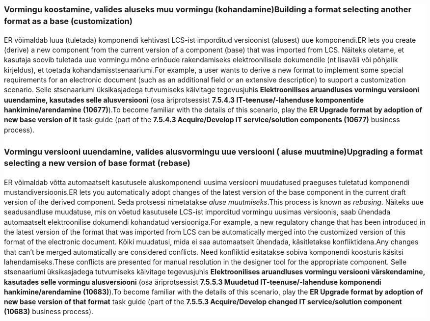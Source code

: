 ### <a name="building-a-format-selecting-another-format-as-a-base-customization"></a><span data-ttu-id="68dfc-339">Vormingu koostamine, valides aluseks muu vormingu (kohandamine)</span><span class="sxs-lookup"><span data-stu-id="68dfc-339">Building a format selecting another format as a base (customization)</span></span>

<span data-ttu-id="68dfc-340">ER võimaldab luua (tuletada) komponendi kehtivast LCS-ist imporditud versioonist (alusest) uue komponendi.</span><span class="sxs-lookup"><span data-stu-id="68dfc-340">ER lets you create (derive) a new component from the current version of a component (base) that was imported from LCS.</span></span> <span data-ttu-id="68dfc-341">Näiteks oletame, et kasutaja soovib tuletada uue vormingu mõne erinõude rakendamiseks elektroonilisele dokumendile (nt lisaväli või põhjalik kirjeldus), et toetada kohandamisstsenaariumi.</span><span class="sxs-lookup"><span data-stu-id="68dfc-341">For example, a user wants to derive a new format to implement some special requirements for an electronic document (such as an additional field or an extensive description) to support a customization scenario.</span></span> <span data-ttu-id="68dfc-342">Selle stsenaariumi üksikasjadega tutvumiseks käivitage tegevusjuhis **Elektroonilises aruandluses vormingu versiooni uuendamine, kasutades selle alusversiooni** (osa äriprotsessist **7.5.4.3 IT-teenuse/-lahenduse komponentide hankimine/arendamine (10677)**).</span><span class="sxs-lookup"><span data-stu-id="68dfc-342">To become familiar with the details of this scenario, play the **ER Upgrade format by adoption of new base version of it** task guide (part of the **7.5.4.3 Acquire/Develop IT service/solution components (10677)** business process).</span></span>

### <a name="upgrading-a-format-selecting-a-new-version-of-base-format-rebase"></a><span data-ttu-id="68dfc-343">Vormingu versiooni uuendamine, valides alusvormingu uue versiooni ( aluse muutmine)</span><span class="sxs-lookup"><span data-stu-id="68dfc-343">Upgrading a format selecting a new version of base format (rebase)</span></span>

<span data-ttu-id="68dfc-344">ER võimaldab võtta automaatselt kasutusele aluskomponendi uusima versiooni muudatused praeguses tuletatud komponendi mustandiversioonis.</span><span class="sxs-lookup"><span data-stu-id="68dfc-344">ER lets you automatically adopt changes of the latest version of the base component in the current draft version of the derived component.</span></span> <span data-ttu-id="68dfc-345">Seda protsessi nimetatakse *aluse muutmiseks*.</span><span class="sxs-lookup"><span data-stu-id="68dfc-345">This process is known as *rebasing*.</span></span> <span data-ttu-id="68dfc-346">Näiteks uue seadusandluse muudatuse, mis on võetud kasutusele LCS-ist imporditud vormingu uusimas versioonis, saab ühendada automaatselt elektroonilise dokumendi kohandatud versiooniga.</span><span class="sxs-lookup"><span data-stu-id="68dfc-346">For example, a new regulatory change that has been introduced in the latest version of the format that was imported from LCS can be automatically merged into the customized version of this format of the electronic document.</span></span> <span data-ttu-id="68dfc-347">Kõiki muudatusi, mida ei saa automaatselt ühendada, käsitletakse konfliktidena.</span><span class="sxs-lookup"><span data-stu-id="68dfc-347">Any changes that can’t be merged automatically are considered conflicts.</span></span> <span data-ttu-id="68dfc-348">Need konfliktid esitatakse sobiva komponendi koosturis käsitsi lahendamiseks.</span><span class="sxs-lookup"><span data-stu-id="68dfc-348">These conflicts are presented for manual resolution in the designer tool for the appropriate component.</span></span> <span data-ttu-id="68dfc-349">Selle stsenaariumi üksikasjadega tutvumiseks käivitage tegevusjuhis **Elektroonilises aruandluses vormingu versiooni värskendamine, kasutades selle vormingu alusversiooni** (osa äriprotsessist **7.5.5.3 Muudetud IT-teenuse/-lahenduse komponendi hankimine/arendamine (10683)**).</span><span class="sxs-lookup"><span data-stu-id="68dfc-349">To become familiar with the details of this scenario, play the **ER Upgrade format by adoption of new base version of that format** task guide (part of the **7.5.5.3 Acquire/Develop changed IT service/solution component (10683)** business process).</span></span>
